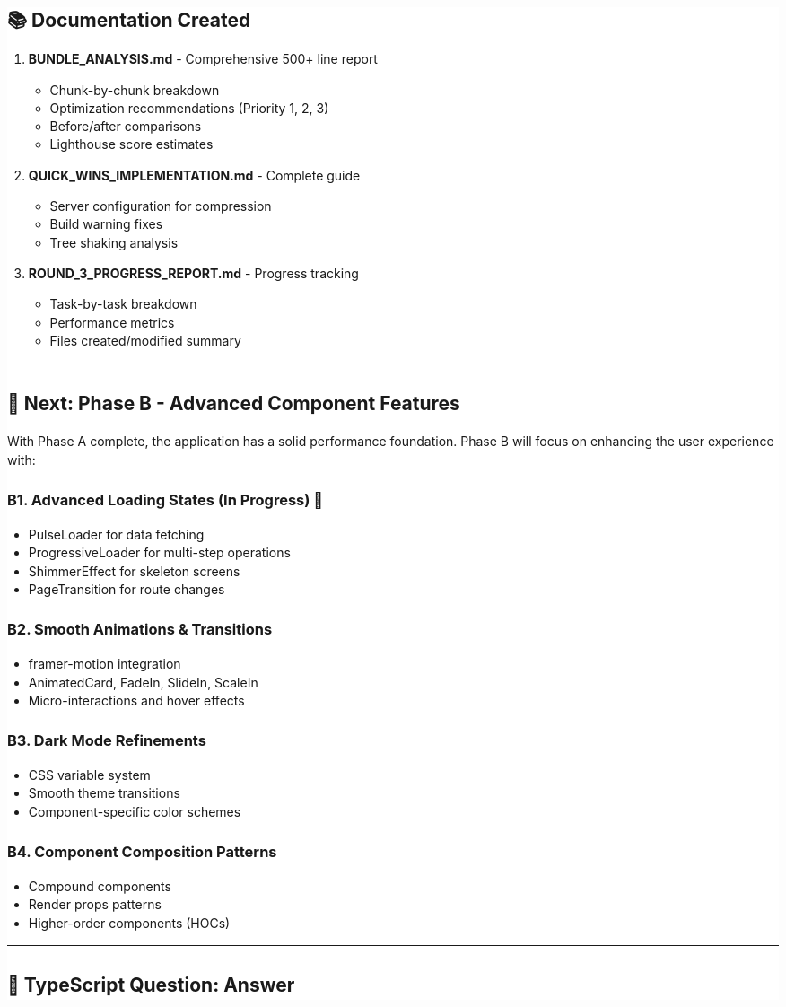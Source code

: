 
## 📚 Documentation Created

1. **BUNDLE_ANALYSIS.md** - Comprehensive 500+ line report
   - Chunk-by-chunk breakdown
   - Optimization recommendations (Priority 1, 2, 3)
   - Before/after comparisons
   - Lighthouse score estimates
   
2. **QUICK_WINS_IMPLEMENTATION.md** - Complete guide
   - Server configuration for compression
   - Build warning fixes
   - Tree shaking analysis
   
3. **ROUND_3_PROGRESS_REPORT.md** - Progress tracking
   - Task-by-task breakdown
   - Performance metrics
   - Files created/modified summary

---

## 🎯 Next: Phase B - Advanced Component Features

With Phase A complete, the application has a solid performance foundation. Phase B will focus on enhancing the user experience with:

### B1. Advanced Loading States (In Progress) 🔄
- PulseLoader for data fetching
- ProgressiveLoader for multi-step operations
- ShimmerEffect for skeleton screens
- PageTransition for route changes

### B2. Smooth Animations & Transitions
- framer-motion integration
- AnimatedCard, FadeIn, SlideIn, ScaleIn
- Micro-interactions and hover effects

### B3. Dark Mode Refinements
- CSS variable system
- Smooth theme transitions
- Component-specific color schemes

### B4. Component Composition Patterns
- Compound components
- Render props patterns
- Higher-order components (HOCs)

---

## 🤔 TypeScript Question: Answer
